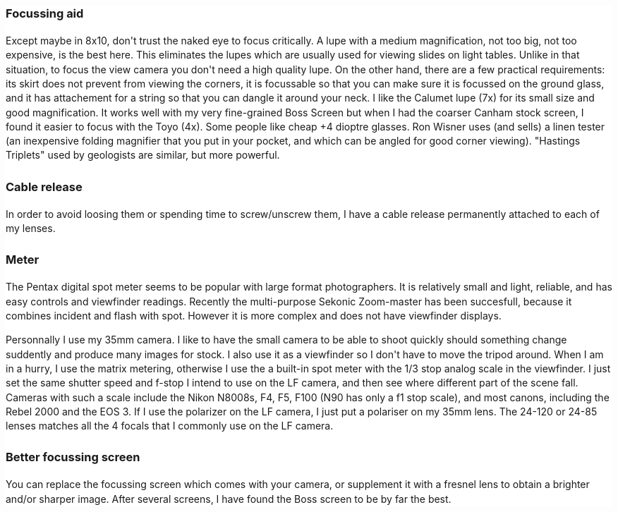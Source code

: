 ### Focussing aid

Except maybe in 8x10, don't trust the naked eye to focus critically. A lupe with a medium magnification, not too big, not too expensive, is the best here. This eliminates the lupes which are usually used for viewing slides on light tables. Unlike in that situation, to focus the view camera you don't need a high quality lupe. On the other hand, there are a few practical requirements: its skirt does not prevent from viewing the corners, it is focussable so that you can make sure it is focussed on the ground glass, and it has attachement for a string so that you can dangle it around your neck. I like the Calumet lupe (7x) for its small size and good magnification. It works well with my very fine-grained Boss Screen but when I had the coarser Canham stock screen, I found it easier to focus with the Toyo (4x). Some people like cheap +4 dioptre glasses. Ron Wisner uses (and sells) a linen tester (an inexpensive folding magnifier that you put in your pocket, and which can be angled for good corner viewing). "Hastings Triplets" used by geologists are similar, but more powerful.

### Cable release

In order to avoid loosing them or spending time to screw/unscrew them, I have a cable release permanently attached to each of my lenses.

### Meter

The Pentax digital spot meter seems to be popular with large format photographers. It is relatively small and light, reliable, and has easy controls and viewfinder readings. Recently the multi-purpose Sekonic Zoom-master has been succesfull, because it combines incident and flash with spot. However it is more complex and does not have viewfinder displays.

Personnally I use my 35mm camera. I like to have the small camera to be able to shoot quickly should something change suddently and produce many images for stock. I also use it as a viewfinder so I don't have to move the tripod around. When I am in a hurry, I use the matrix metering, otherwise I use the a built-in spot meter with the 1/3 stop analog scale in the viewfinder. I just set the same shutter speed and f-stop I intend to use on the LF camera, and then see where different part of the scene fall. Cameras with such a scale include the Nikon N8008s, F4, F5, F100 (N90 has only a f1 stop scale), and most canons, including the Rebel 2000 and the EOS 3. If I use the polarizer on the LF camera, I just put a polariser on my 35mm lens. The 24-120 or 24-85 lenses matches all the 4 focals that I commonly use on the LF camera.

### Better focussing screen

You can replace the focussing screen which comes with your camera, or supplement it with a fresnel lens to obtain a brighter and/or sharper image. After several screens, I have found the Boss screen to be by far the best.


